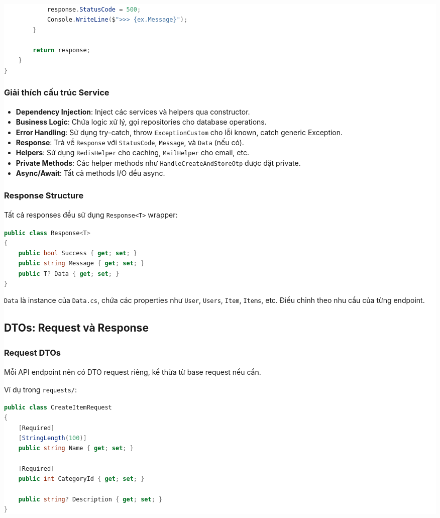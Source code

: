 ```csharp
            response.StatusCode = 500;
            Console.WriteLine($">>> {ex.Message}");
        }

        return response;
    }
}
```

### Giải thích cấu trúc Service

- **Dependency Injection**: Inject các services và helpers qua constructor.
- **Business Logic**: Chứa logic xử lý, gọi repositories cho database operations.
- **Error Handling**: Sử dụng try-catch, throw `ExceptionCustom` cho lỗi known, catch generic Exception.
- **Response**: Trả về `Response` với `StatusCode`, `Message`, và `Data` (nếu có).
- **Helpers**: Sử dụng `RedisHelper` cho caching, `MailHelper` cho email, etc.
- **Private Methods**: Các helper methods như `HandleCreateAndStoreOtp` được đặt private.
- **Async/Await**: Tất cả methods I/O đều async.

### Response Structure

Tất cả responses đều sử dụng `Response<T>` wrapper:

```csharp
public class Response<T>
{
    public bool Success { get; set; }
    public string Message { get; set; }
    public T? Data { get; set; }
}
```

`Data` là instance của `Data.cs`, chứa các properties như `User`, `Users`, `Item`, `Items`, etc. Điều chỉnh theo nhu cầu của từng endpoint.

## DTOs: Request và Response

### Request DTOs

Mỗi API endpoint nên có DTO request riêng, kế thừa từ base request nếu cần.

Ví dụ trong `requests/`:

```csharp
public class CreateItemRequest
{
    [Required]
    [StringLength(100)]
    public string Name { get; set; }

    [Required]
    public int CategoryId { get; set; }

    public string? Description { get; set; }
}
```
